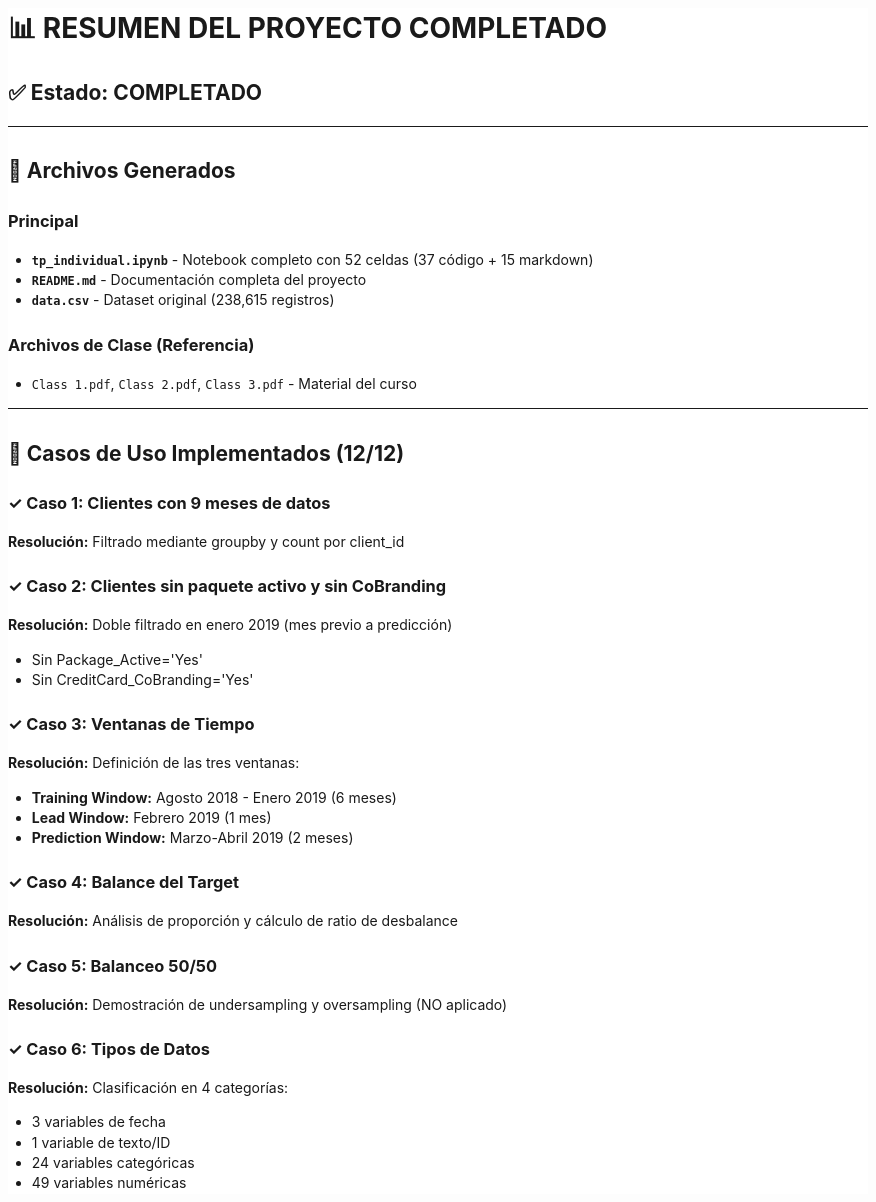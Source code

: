 # 📊 RESUMEN DEL PROYECTO COMPLETADO

## ✅ Estado: COMPLETADO

---

## 📁 Archivos Generados

### Principal
- **`tp_individual.ipynb`** - Notebook completo con 52 celdas (37 código + 15 markdown)
- **`README.md`** - Documentación completa del proyecto
- **`data.csv`** - Dataset original (238,615 registros)

### Archivos de Clase (Referencia)
- `Class 1.pdf`, `Class 2.pdf`, `Class 3.pdf` - Material del curso

---

## 🎯 Casos de Uso Implementados (12/12)

### ✓ Caso 1: Clientes con 9 meses de datos
**Resolución:** Filtrado mediante groupby y count por client_id

### ✓ Caso 2: Clientes sin paquete activo y sin CoBranding
**Resolución:** Doble filtrado en enero 2019 (mes previo a predicción)
- Sin Package_Active='Yes'
- Sin CreditCard_CoBranding='Yes'

### ✓ Caso 3: Ventanas de Tiempo
**Resolución:** Definición de las tres ventanas:
- **Training Window:** Agosto 2018 - Enero 2019 (6 meses)
- **Lead Window:** Febrero 2019 (1 mes)
- **Prediction Window:** Marzo-Abril 2019 (2 meses)

### ✓ Caso 4: Balance del Target
**Resolución:** Análisis de proporción y cálculo de ratio de desbalance

### ✓ Caso 5: Balanceo 50/50
**Resolución:** Demostración de undersampling y oversampling (NO aplicado)

### ✓ Caso 6: Tipos de Datos
**Resolución:** Clasificación en 4 categorías:
- 3 variables de fecha
- 1 variable de texto/ID
- 24 variables categóricas
- 49 variables numéricas

